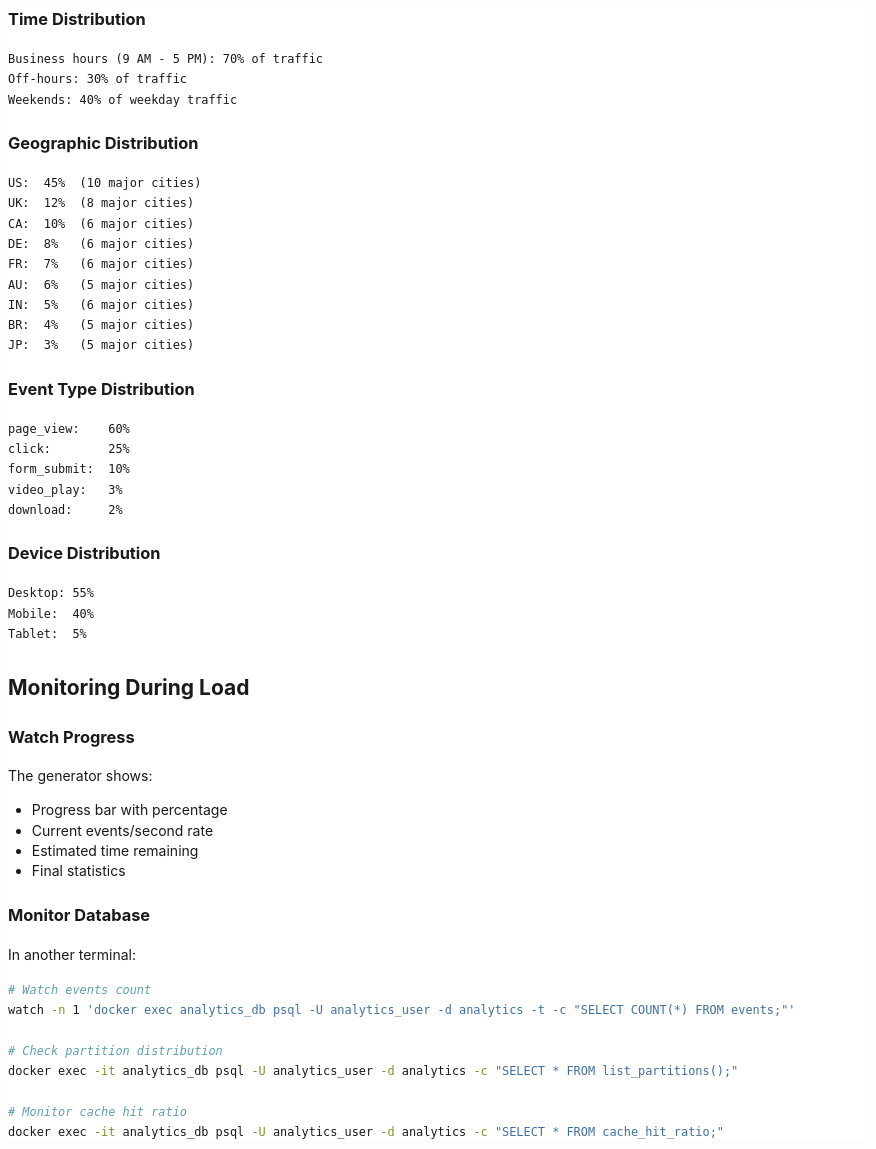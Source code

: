 ### Time Distribution
```
Business hours (9 AM - 5 PM): 70% of traffic
Off-hours: 30% of traffic
Weekends: 40% of weekday traffic
```

### Geographic Distribution
```
US:  45%  (10 major cities)
UK:  12%  (8 major cities)
CA:  10%  (6 major cities)
DE:  8%   (6 major cities)
FR:  7%   (6 major cities)
AU:  6%   (5 major cities)
IN:  5%   (6 major cities)
BR:  4%   (5 major cities)
JP:  3%   (5 major cities)
```

### Event Type Distribution
```
page_view:    60%
click:        25%
form_submit:  10%
video_play:   3%
download:     2%
```

### Device Distribution
```
Desktop: 55%
Mobile:  40%
Tablet:  5%
```

## Monitoring During Load

### Watch Progress
The generator shows:
- Progress bar with percentage
- Current events/second rate
- Estimated time remaining
- Final statistics

### Monitor Database
In another terminal:

```bash
# Watch events count
watch -n 1 'docker exec analytics_db psql -U analytics_user -d analytics -t -c "SELECT COUNT(*) FROM events;"'

# Check partition distribution
docker exec -it analytics_db psql -U analytics_user -d analytics -c "SELECT * FROM list_partitions();"

# Monitor cache hit ratio
docker exec -it analytics_db psql -U analytics_user -d analytics -c "SELECT * FROM cache_hit_ratio;"
```
